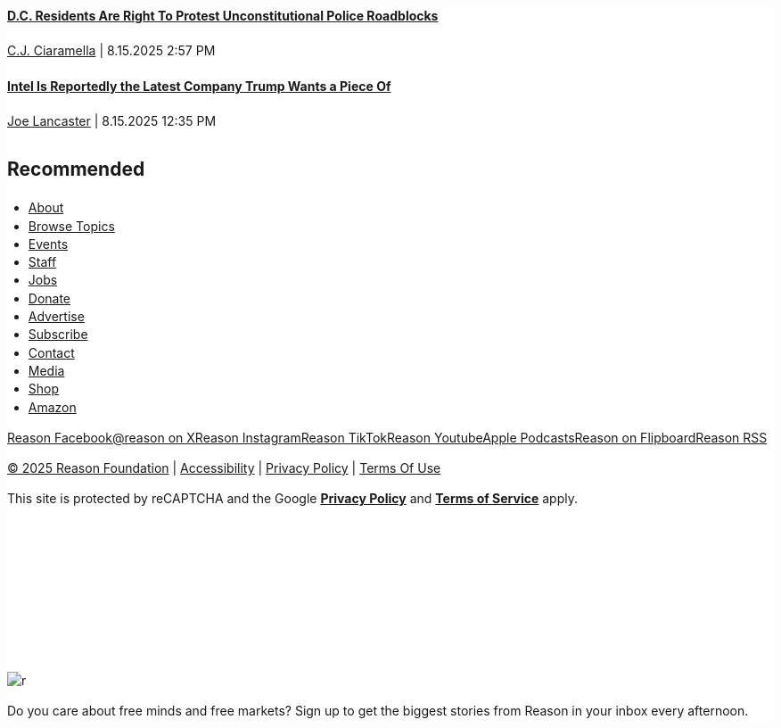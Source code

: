 #### [D.C. Residents Are Right To Protest Unconstitutional Police Roadblocks](https://reason.com/2025/08/15/d-c-residents-are-right-to-protest-unconstitutional-police-roadblocks/)

[C.J. Ciaramella](https://reason.com/people/cj-ciaramella/ "Posts by C.J. Ciaramella") | 8.15.2025 2:57 PM

#### [Intel Is Reportedly the Latest Company Trump Wants a Piece Of](https://reason.com/2025/08/15/intel-is-reportedly-the-latest-company-trump-wants-a-piece-of/)

[Joe Lancaster](https://reason.com/people/joe-lancaster/ "Posts by Joe Lancaster") | 8.15.2025 12:35 PM

## Recommended

*   [About](/about/)
*   [Browse Topics](https://reason.com/all-tags/)
*   [Events](https://reason.org/events)
*   [Staff](https://reason.com/staff/)
*   [Jobs](https://reason.org/jobs/)
*   [Donate](/donate/?rfr=d0003&ip_creative_slot=nav&ip_creative_name=donate_link&ip_promotion_id=d0003&ip_promotion_name=webathon_2024&ip_item_name=donation)
*   [Advertise](/advertise/)
*   [Subscribe](/subscribe/)
*   [Contact](https://reason.com/contact-reason/)
*   [Media](https://reason.com/media-contact/)
*   [Shop](https://shop.reason.com)
*   [Amazon](https://www.amazon.com/gp/browse.html/ref=as_li_ss_tl?node=283155&ref_=nav_em_T1_0_4_26_1__bo_t3&linkCode=ll2&tag=reasonmagazinea-20&linkId=b3be9c8cbe1d97db00ace57b40ed8993&language=en_US)

[Reason Facebook](https://facebook.com/Reason.Magazine "Reason Facebook")[@reason on X](https://twitter.com/reason "@reason on X")[Reason Instagram](https://instagram.com/reasonmagazine "Reason Instagram")[Reason TikTok](https://www.tiktok.com/@reasonmagazine "Reason TikTok")[Reason Youtube](https://youtube.com/reasontv "Reason Youtube")[Apple Podcasts](https://podcasts.apple.com/us/channel/reason/id6461013566?hasPaidContent=false "Apple Podcasts")[Reason on Flipboard](https://flipboard.com/@reasoncom?utm_campaign=tools&utm_medium=follow&action=follow "Reason Flipboard")[Reason RSS](/latest/feed/ "Reason RSS")

[© 2025 Reason Foundation](https://reason.org/) | [Accessibility](https://reason.com/accessibility/) | [Privacy Policy](https://reason.com/privacy/) | [Terms Of Use](https://reason.com/terms-of-use/)

This site is protected by reCAPTCHA and the Google [**Privacy Policy**](https://policies.google.com/privacy) and [**Terms of Service**](https://policies.google.com/terms) apply.

![r](data:image/svg+xml,%3Csvg%20xmlns='http://www.w3.org/2000/svg'%20viewBox='0%200%200%200'%3E%3C/svg%3E)

![r](https://d2eehagpk5cl65.cloudfront.net/wp-content/themes/reason-dot-com-theme/dist/./logo-inverted-without-tag_c6a8c72e.svg)

Do you care about free minds and free markets? Sign up to get the biggest stories from Reason in your inbox every afternoon.
